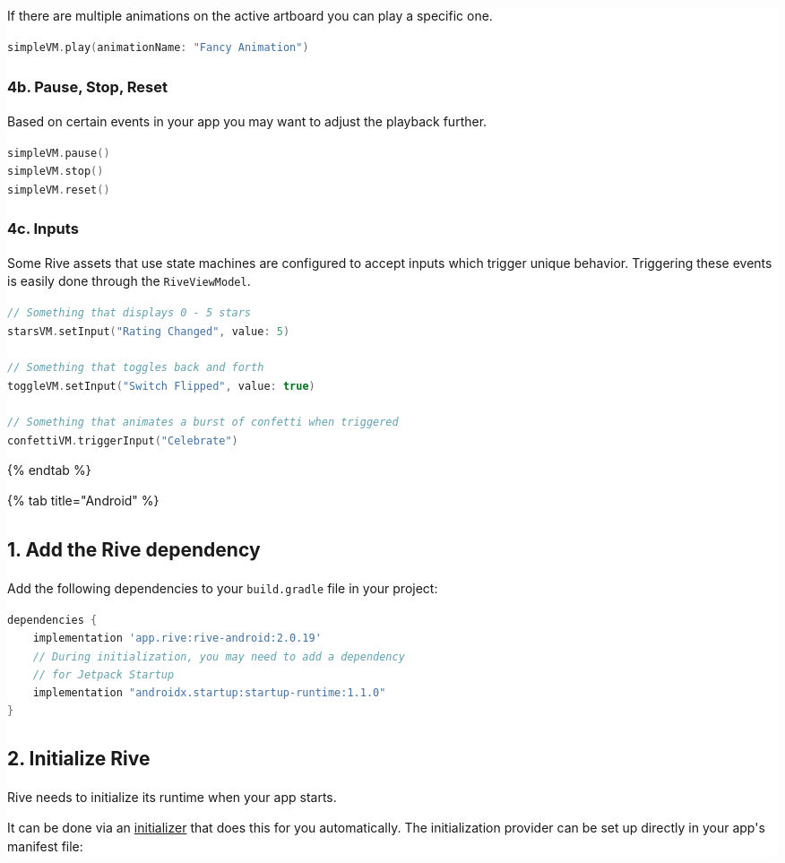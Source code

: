 

If there are multiple animations on the active artboard you can play a specific one.

```swift
simpleVM.play(animationName: "Fancy Animation")
```



### 4b. Pause, Stop, Reset

Based on certain events in your app you may want to adjust the playback further.&#x20;

```swift
simpleVM.pause()
simpleVM.stop()
simpleVM.reset()
```



### 4c. Inputs

Some Rive assets that use state machines are configured to accept inputs which trigger unique behavior. Triggering these events is easily done through the `RiveViewModel`.

```swift
// Something that displays 0 - 5 stars
starsVM.setInput("Rating Changed", value: 5)

// Something that toggles back and forth
toggleVM.setInput("Switch Flipped", value: true)

// Something that animates a burst of confetti when triggered
confettiVM.triggerInput("Celebrate")
```
{% endtab %}

{% tab title="Android" %}
## 1. Add the Rive dependency

Add the following dependencies to your `build.gradle` file in your project:

```groovy
dependencies {
    implementation 'app.rive:rive-android:2.0.19'
    // During initialization, you may need to add a dependency
    // for Jetpack Startup
    implementation "androidx.startup:startup-runtime:1.1.0"
}
```

## 2. Initialize Rive

Rive needs to initialize its runtime when your app starts.

It can be done via an [initializer](https://developer.android.com/topic/libraries/app-startup) that does this for you automatically. The initialization provider can be set up directly in your app's manifest file:
